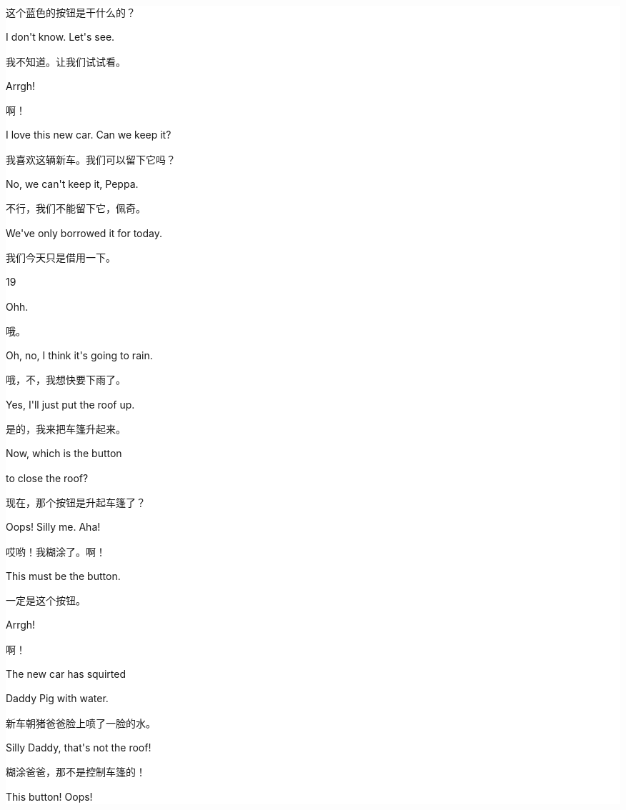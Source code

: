 这个蓝色的按钮是干什么的？

I don't know. Let's see.

我不知道。让我们试试看。

Arrgh!

啊！

I love this new car. Can we keep it?

我喜欢这辆新车。我们可以留下它吗？

No, we can't keep it, Peppa.

不行，我们不能留下它，佩奇。

We've only borrowed it for today.

我们今天只是借用一下。

 
19
 
Ohh.

哦。

Oh, no, I think it's going to rain.

哦，不，我想快要下雨了。

Yes, I'll just put the roof up.

是的，我来把车篷升起来。

Now, which is the button

to close the roof?

现在，那个按钮是升起车篷了？

Oops! Silly me. Aha!

哎哟！我糊涂了。啊！

This must be the button.

一定是这个按钮。

Arrgh!

啊！

The new car has squirted

Daddy Pig with water.

新车朝猪爸爸脸上喷了一脸的水。

Silly Daddy, that's not the roof!

糊涂爸爸，那不是控制车篷的！

This button! Oops!
